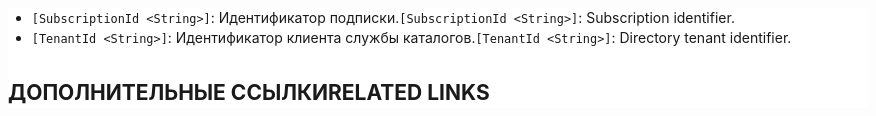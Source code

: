   - <span data-ttu-id="3e93d-150">`[SubscriptionId <String>]`: Идентификатор подписки.</span><span class="sxs-lookup"><span data-stu-id="3e93d-150">`[SubscriptionId <String>]`: Subscription identifier.</span></span>
  - <span data-ttu-id="3e93d-151">`[TenantId <String>]`: Идентификатор клиента службы каталогов.</span><span class="sxs-lookup"><span data-stu-id="3e93d-151">`[TenantId <String>]`: Directory tenant identifier.</span></span>

## <span data-ttu-id="3e93d-152">ДОПОЛНИТЕЛЬНЫЕ ССЫЛКИ</span><span class="sxs-lookup"><span data-stu-id="3e93d-152">RELATED LINKS</span></span>

